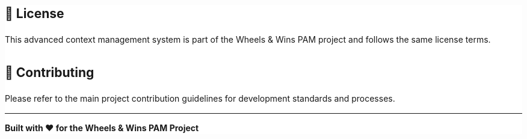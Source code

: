 ## 📄 License

This advanced context management system is part of the Wheels & Wins PAM project and follows the same license terms.

## 🤝 Contributing

Please refer to the main project contribution guidelines for development standards and processes.

---

**Built with ❤️ for the Wheels & Wins PAM Project**